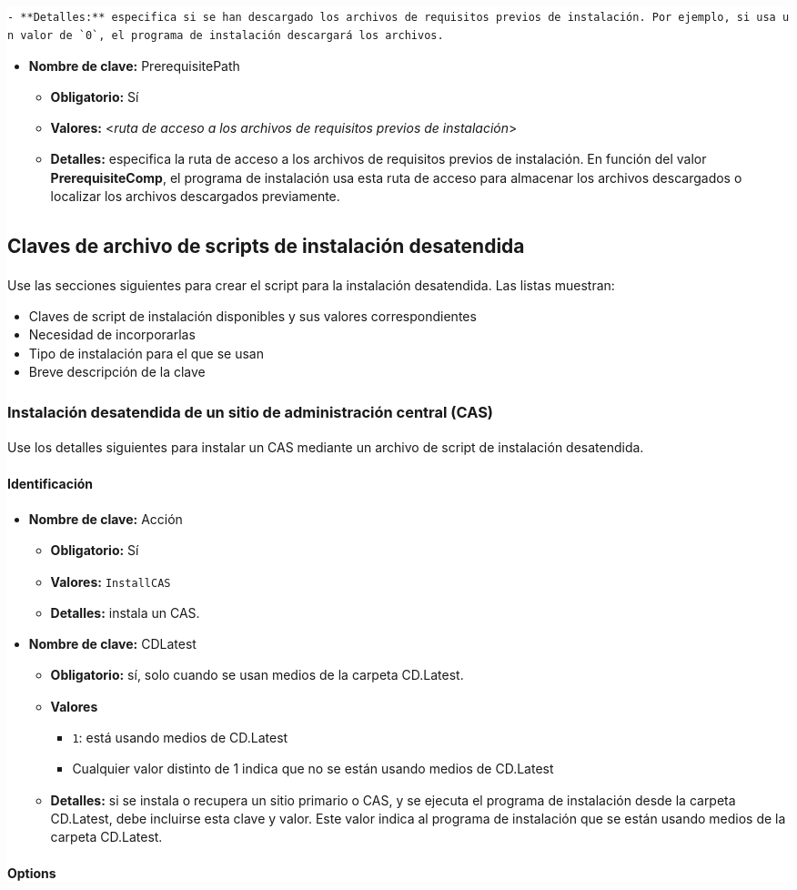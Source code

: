     - **Detalles:** especifica si se han descargado los archivos de requisitos previos de instalación. Por ejemplo, si usa un valor de `0`, el programa de instalación descargará los archivos.  

- **Nombre de clave:** PrerequisitePath  

    - **Obligatorio:** Sí  

    - **Valores:**  <*ruta de acceso a los archivos de requisitos previos de instalación*>  

    - **Detalles:** especifica la ruta de acceso a los archivos de requisitos previos de instalación. En función del valor **PrerequisiteComp**, el programa de instalación usa esta ruta de acceso para almacenar los archivos descargados o localizar los archivos descargados previamente.  


## <a name="unattended-setup-script-file-keys"></a><a name="bkmk_Unattended"></a> Claves de archivo de scripts de instalación desatendida

Use las secciones siguientes para crear el script para la instalación desatendida. Las listas muestran:

- Claves de script de instalación disponibles y sus valores correspondientes
- Necesidad de incorporarlas
- Tipo de instalación para el que se usan
- Breve descripción de la clave

### <a name="unattended-install-for-a-central-administration-site-cas"></a>Instalación desatendida de un sitio de administración central (CAS)

Use los detalles siguientes para instalar un CAS mediante un archivo de script de instalación desatendida.  

#### <a name="identification"></a>Identificación

- **Nombre de clave:** Acción  

    - **Obligatorio:** Sí  

    - **Valores:** `InstallCAS`  

    - **Detalles:** instala un CAS.  

- **Nombre de clave:** CDLatest  

    - **Obligatorio:** sí, solo cuando se usan medios de la carpeta CD.Latest.

    - **Valores**

        - `1`: está usando medios de CD.Latest

        - Cualquier valor distinto de 1 indica que no se están usando medios de CD.Latest

    - **Detalles:** si se instala o recupera un sitio primario o CAS, y se ejecuta el programa de instalación desde la carpeta CD.Latest, debe incluirse esta clave y valor. Este valor indica al programa de instalación que se están usando medios de la carpeta CD.Latest.

#### <a name="options"></a>Options
